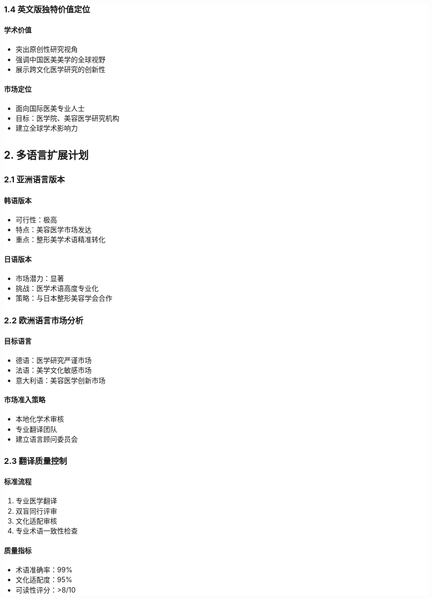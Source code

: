 ### 1.4 英文版独特价值定位

#### 学术价值
- 突出原创性研究视角
- 强调中国医美美学的全球视野
- 展示跨文化医学研究的创新性

#### 市场定位
- 面向国际医美专业人士
- 目标：医学院、美容医学研究机构
- 建立全球学术影响力

## 2. 多语言扩展计划

### 2.1 亚洲语言版本

#### 韩语版本
- 可行性：极高
- 特点：美容医学市场发达
- 重点：整形美学术语精准转化

#### 日语版本
- 市场潜力：显著
- 挑战：医学术语高度专业化
- 策略：与日本整形美容学会合作

### 2.2 欧洲语言市场分析

#### 目标语言
- 德语：医学研究严谨市场
- 法语：美学文化敏感市场
- 意大利语：美容医学创新市场

#### 市场准入策略
- 本地化学术审核
- 专业翻译团队
- 建立语言顾问委员会

### 2.3 翻译质量控制

#### 标准流程
1. 专业医学翻译
2. 双盲同行评审
3. 文化适配审核
4. 专业术语一致性检查

#### 质量指标
- 术语准确率：99%
- 文化适配度：95%
- 可读性评分：>8/10
